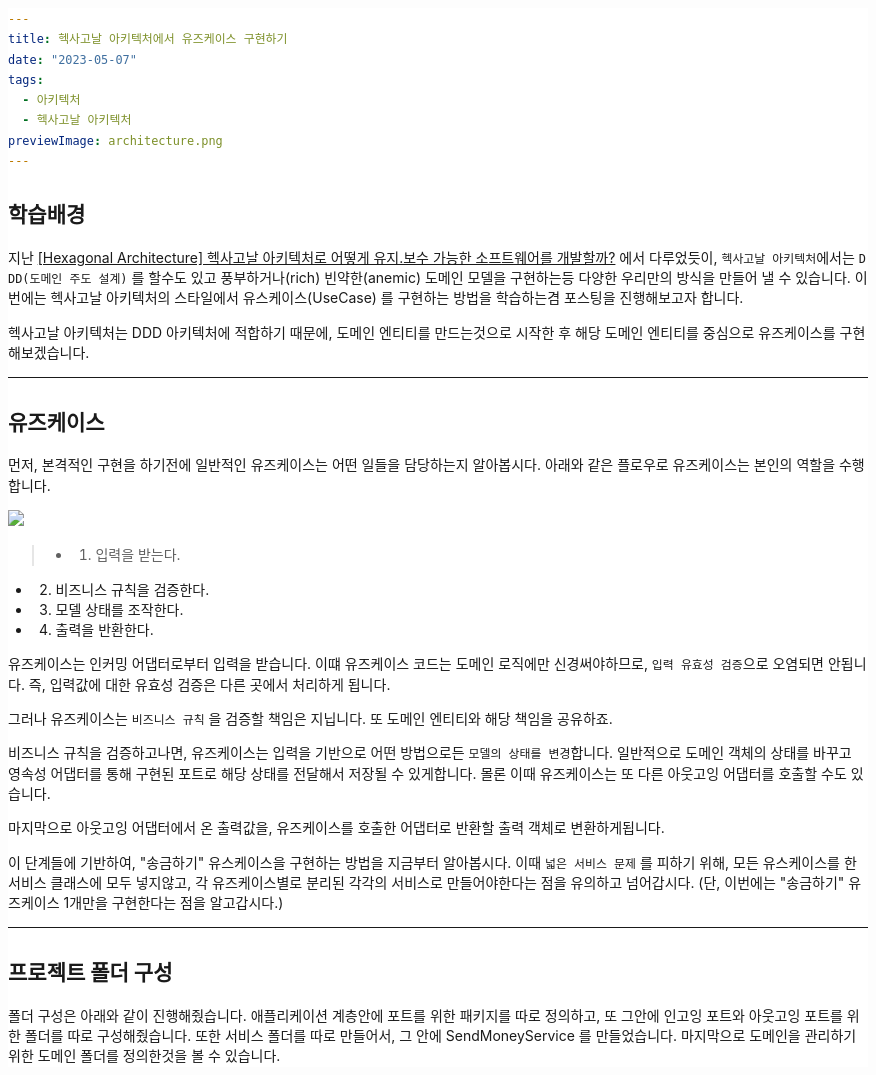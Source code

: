 ```yaml
---
title: 헥사고날 아키텍처에서 유즈케이스 구현하기
date: "2023-05-07"
tags:
  - 아키텍처
  - 헥사고날 아키텍처
previewImage: architecture.png
---
```


## 학습배경

지난 [[Hexagonal Architecture] 헥사고날 아키텍처로 어떻게 유지.보수 가능한 소프트웨어를 개발할까?](https://velog.io/@msung99/Hexagonal-Architecture-%ED%97%A5%EC%82%AC%EA%B3%A0%EB%82%A0-%EC%95%84%ED%82%A4%ED%85%8D%EC%B2%98%EB%A1%9C-%EC%96%B4%EB%96%BB%EA%B2%8C-%EC%9C%A0%EC%A7%80.%EB%B3%B4%EC%88%98-%EA%B0%80%EB%8A%A5%ED%95%9C-%EC%86%8C%ED%94%84%ED%8A%B8%EC%9B%A8%EC%96%B4%EB%A5%BC-%EA%B0%9C%EB%B0%9C%ED%95%A0%EA%B9%8C) 에서 다루었듯이, `헥사고날 아키텍처`에서는 `DDD(도메인 주도 설계)` 를 할수도 있고 풍부하거나(rich) 빈약한(anemic) 도메인 모델을 구현하는등 다양한 우리만의 방식을 만들어 낼 수 있습니다. 이번에는 헥사고날 아키텍처의 스타일에서 유스케이스(UseCase) 를 구현하는 방법을 학습하는겸 포스팅을 진행해보고자 합니다.

헥사고날 아키텍처는 DDD 아키텍처에 적합하기 때문에, 도메인 엔티티를 만드는것으로 시작한 후 해당 도메인 엔티티를 중심으로 유즈케이스를 구현해보겠습니다.

---

## 유즈케이스

먼저, 본격적인 구현을 하기전에 일반적인 유즈케이스는 어떤 일들을 담당하는지 알아봅시다. 아래와 같은 플로우로 유즈케이스는 본인의 역할을 수행합니다.

![](https://velog.velcdn.com/images/msung99/post/03c18692-c0bf-4cd5-ac58-9b9e4178afcc/image.png)

> - 1. 입력을 받는다.

- 2. 비즈니스 규칙을 검증한다.
- 3. 모델 상태를 조작한다.
- 4. 출력을 반환한다.

유즈케이스는 인커밍 어댑터로부터 입력을 받습니다. 이떄 유즈케이스 코드는 도메인 로직에만 신경써야하므로, `입력 유효성 검증`으로 오염되면 안됩니다. 즉, 입력값에 대한 유효성 검증은 다른 곳에서 처리하게 됩니다.

그러나 유즈케이스는 `비즈니스 규칙` 을 검증할 책임은 지닙니다. 또 도메인 엔티티와 해당 책임을 공유하죠.

비즈니스 규칙을 검증하고나면, 유즈케이스는 입력을 기반으로 어떤 방법으로든 `모델의 상태를 변경`합니다. 일반적으로 도메인 객체의 상태를 바꾸고 영속성 어댑터를 통해 구현된 포트로 해당 상태를 전달해서 저장될 수 있게합니다. 몰론 이때 유즈케이스는 또 다른 아웃고잉 어댑터를 호출할 수도 있습니다.

마지막으로 아웃고잉 어댑터에서 온 출력값을, 유즈케이스를 호출한 어댑터로 반환할 출력 객체로 변환하게됩니다.

이 단계들에 기반하여, "송금하기" 유스케이스을 구현하는 방법을 지금부터 알아봅시다. 이때 `넓은 서비스 문제` 를 피하기 위해, 모든 유스케이스를 한 서비스 클래스에 모두 넣지않고, 각 유즈케이스별로 분리된 각각의 서비스로 만들어야한다는 점을 유의하고 넘어갑시다. (단, 이번에는 "송금하기" 유즈케이스 1개만을 구현한다는 점을 알고갑시다.)

---

## 프로젝트 폴더 구성

폴더 구성은 아래와 같이 진행해줬습니다. 애플리케이션 계층안에 포트를 위한 패키지를 따로 정의하고, 또 그안에 인고잉 포트와 아웃고잉 포트를 위한 폴더를 따로 구성해줬습니다. 또한 서비스 폴더를 따로 만들어서, 그 안에 SendMoneyService 를 만들었습니다. 마지막으로 도메인을 관리하기 위한 도메인 폴더를 정의한것을 볼 수 있습니다.
